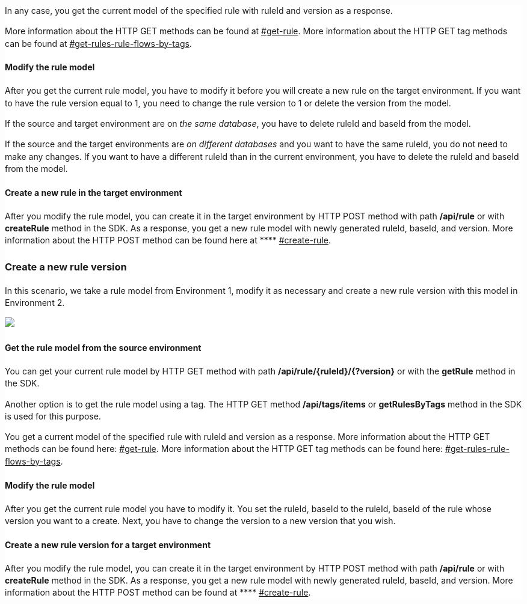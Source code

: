 In any case, you get the current model of the specified rule with ruleId and version as a response.

More information about the HTTP GET methods can be found at [#get-rule](../api/management-api.md#get-rule "mention"). More information about the HTTP GET tag methods can be found at [#get-rules-rule-flows-by-tags](../api/management-api.md#get-rules-rule-flows-by-tags "mention").

#### Modify the rule model

After you get the current rule model, you have to modify it before you will create a new rule on the target environment. If you want to have the rule version equal to 1, you need to change the rule version to 1 or delete the version from the model.

If the source and target environment are on _the same database_, you have to delete ruleId and baseId from the model.

If the source and the target environments are _on different databases_ and you want to have the same ruleId, you do not need to make any changes. If you want to have a different ruleId than in the current environment, you have to delete the ruleId and baseId from the model.

#### **Create a new rule in the target environment**

After you modify the rule model, you can create it in the target environment by HTTP POST method with path **/api/rule** or with **createRule** method in the SDK. As a response, you get a new rule model with newly generated ruleId, baseId, and version. More information about the HTTP POST method can be found here at **** [#create-rule](../api/management-api.md#create-rule "mention").

### **Create a new rule version**

In this scenario, we take a rule model from Environment 1, modify it as necessary and create a new rule version with this model in Environment 2.

![](../.gitbook/assets/new\_version\_rule.png)

#### Get the  rule model from the source environment

You can get your current rule model by HTTP GET method with path **/api/rule/{ruleId}/{?version}** or with the **getRule** method in the SDK.

Another option is to get the rule model using a tag. The HTTP GET method **/api/tags/items** or **getRulesByTags** method in the SDK is used for this purpose.

You get a current model of the specified rule with ruleId and version as a response. More information about the HTTP GET methods can be found here: [#get-rule](../api/management-api.md#get-rule "mention"). More information about the HTTP GET tag methods can be found here: [#get-rules-rule-flows-by-tags](../api/management-api.md#get-rules-rule-flows-by-tags "mention").

#### Modify the rule model

After you get the current rule model you have to modify it. You set the ruleId, baseId to the ruleId, baseId of the rule whose version you want to a create. Next, you have to change the version to a new version that you wish.

#### Create a new rule version for a target environment

After you modify the rule model, you can create it in the target environment by HTTP POST method with path **/api/rule** or with **createRule** method in the SDK. As a response, you get a new rule model with newly generated ruleId, baseId, and version. More information about the HTTP POST method can be found at **** [#create-rule](../api/management-api.md#create-rule "mention").

